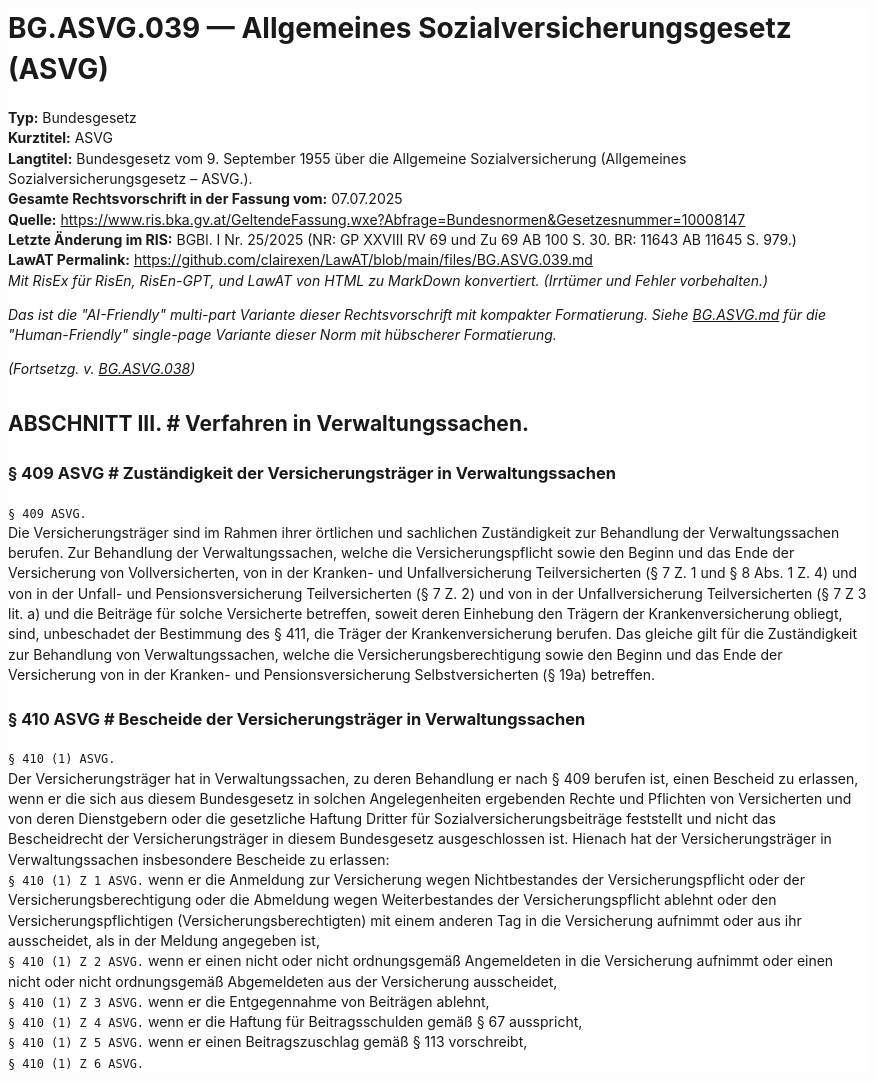 # BG.ASVG.039 — Allgemeines Sozialversicherungsgesetz (ASVG)
**Typ:** Bundesgesetz  
**Kurztitel:** ASVG  
**Langtitel:** Bundesgesetz vom 9. September 1955 über die Allgemeine Sozialversicherung (Allgemeines Sozialversicherungsgesetz – ASVG.).  
**Gesamte Rechtsvorschrift in der Fassung vom:** 07.07.2025  
**Quelle:** https://www.ris.bka.gv.at/GeltendeFassung.wxe?Abfrage=Bundesnormen&Gesetzesnummer=10008147  
**Letzte Änderung im RIS:** BGBl. I Nr. 25/2025 (NR: GP XXVIII RV 69 und Zu 69 AB 100 S. 30. BR: 11643 AB 11645 S. 979.)  
**LawAT Permalink:** https://github.com/clairexen/LawAT/blob/main/files/BG.ASVG.039.md  
*Mit RisEx für RisEn, RisEn-GPT, und LawAT von HTML zu MarkDown konvertiert. (Irrtümer und Fehler vorbehalten.)*

*Das ist die "AI-Friendly" multi-part Variante dieser Rechtsvorschrift mit kompakter Formatierung. Siehe [BG.ASVG.md](BG.ASVG.md) für die "Human-Friendly" single-page Variante dieser Norm mit hübscherer Formatierung.*

*(Fortsetzg. v. [BG.ASVG.038](BG.ASVG.038.md))*

## ABSCHNITT III. # Verfahren in Verwaltungssachen.

### § 409 ASVG # Zuständigkeit der Versicherungsträger in Verwaltungssachen

`§ 409 ASVG.`  
Die Versicherungsträger sind im Rahmen ihrer örtlichen und sachlichen Zuständigkeit zur Behandlung der Verwaltungssachen berufen. Zur Behandlung der Verwaltungssachen, welche die Versicherungspflicht sowie den Beginn und das Ende der Versicherung von Vollversicherten, von in der Kranken- und Unfallversicherung Teilversicherten (§ 7 Z. 1 und § 8 Abs. 1 Z. 4) und von in der Unfall- und Pensionsversicherung Teilversicherten (§ 7 Z. 2) und von in der Unfallversicherung Teilversicherten (§ 7 Z 3 lit. a) und die Beiträge für solche Versicherte betreffen, soweit deren Einhebung den Trägern der Krankenversicherung obliegt, sind, unbeschadet der Bestimmung des § 411, die Träger der Krankenversicherung berufen. Das gleiche gilt für die Zuständigkeit zur Behandlung von Verwaltungssachen, welche die Versicherungsberechtigung sowie den Beginn und das Ende der Versicherung von in der Kranken- und Pensionsversicherung Selbstversicherten (§ 19a) betreffen.

### § 410 ASVG # Bescheide der Versicherungsträger in Verwaltungssachen

`§ 410 (1) ASVG.`  
Der Versicherungsträger hat in Verwaltungssachen, zu deren Behandlung er nach § 409 berufen ist, einen Bescheid zu erlassen, wenn er die sich aus diesem Bundesgesetz in solchen Angelegenheiten ergebenden Rechte und Pflichten von Versicherten und von deren Dienstgebern oder die gesetzliche Haftung Dritter für Sozialversicherungsbeiträge feststellt und nicht das Bescheidrecht der Versicherungsträger in diesem Bundesgesetz ausgeschlossen ist. Hienach hat der Versicherungsträger in Verwaltungssachen insbesondere Bescheide zu erlassen:  
`§ 410 (1) Z 1 ASVG.`
wenn er die Anmeldung zur Versicherung wegen Nichtbestandes der Versicherungspflicht oder der Versicherungsberechtigung oder die Abmeldung wegen Weiterbestandes der Versicherungspflicht ablehnt oder den Versicherungspflichtigen (Versicherungsberechtigten) mit einem anderen Tag in die Versicherung aufnimmt oder aus ihr ausscheidet, als in der Meldung angegeben ist,  
`§ 410 (1) Z 2 ASVG.`
wenn er einen nicht oder nicht ordnungsgemäß Angemeldeten in die Versicherung aufnimmt oder einen nicht oder nicht ordnungsgemäß Abgemeldeten aus der Versicherung ausscheidet,  
`§ 410 (1) Z 3 ASVG.`
wenn er die Entgegennahme von Beiträgen ablehnt,  
`§ 410 (1) Z 4 ASVG.`
wenn er die Haftung für Beitragsschulden gemäß § 67 ausspricht,  
`§ 410 (1) Z 5 ASVG.`
wenn er einen Beitragszuschlag gemäß § 113 vorschreibt,  
`§ 410 (1) Z 6 ASVG.`
